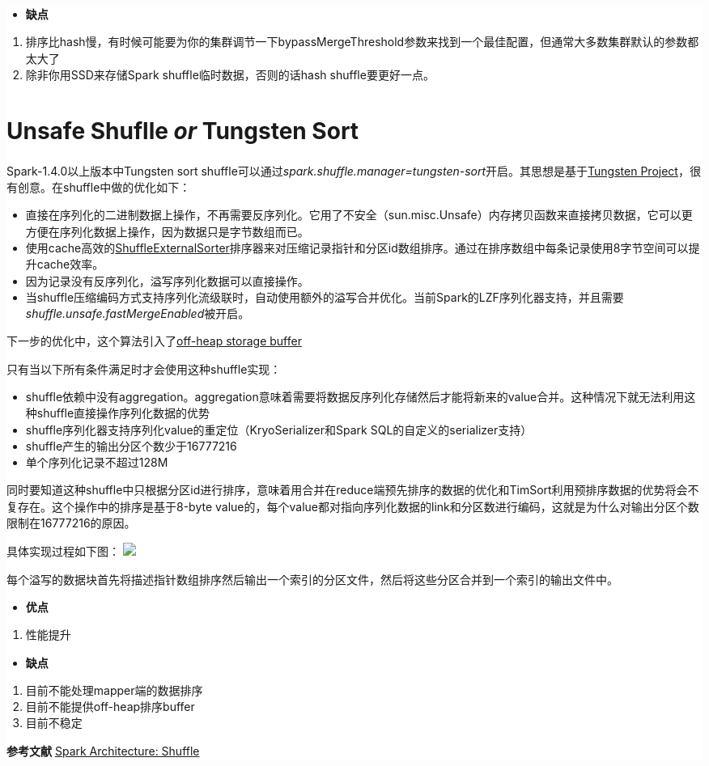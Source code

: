 - **缺点**
1. 排序比hash慢，有时候可能要为你的集群调节一下bypassMergeThreshold参数来找到一个最佳配置，但通常大多数集群默认的参数都太大了
2. 除非你用SSD来存储Spark shuffle临时数据，否则的话hash shuffle要更好一点。


# Unsafe Shuflle *or* Tungsten Sort
Spark-1.4.0以上版本中Tungsten sort shuffle可以通过*spark.shuffle.manager=tungsten-sort*开启。其思想是基于[Tungsten Project](https://issues.apache.org/jira/browse/SPARK-7081)，很有创意。在shuffle中做的优化如下：
- 直接在序列化的二进制数据上操作，不再需要反序列化。它用了不安全（sun.misc.Unsafe）内存拷贝函数来直接拷贝数据，它可以更方便在序列化数据上操作，因为数据只是字节数组而已。
- 使用cache高效的[ShuffleExternalSorter](https://github.com/apache/spark/blob/master/core/src/main/java/org/apache/spark/shuffle/sort/ShuffleExternalSorter.java)排序器来对压缩记录指针和分区id数组排序。通过在排序数组中每条记录使用8字节空间可以提升cache效率。
- 因为记录没有反序列化，溢写序列化数据可以直接操作。
- 当shuffle压缩编码方式支持序列化流级联时，自动使用额外的溢写合并优化。当前Spark的LZF序列化器支持，并且需要*shuffle.unsafe.fastMergeEnabled*被开启。

下一步的优化中，这个算法引入了[off-heap storage buffer](https://issues.apache.org/jira/browse/SPARK-7542)

只有当以下所有条件满足时才会使用这种shuffle实现：
- shuffle依赖中没有aggregation。aggregation意味着需要将数据反序列化存储然后才能将新来的value合并。这种情况下就无法利用这种shuffle直接操作序列化数据的优势
- shuffle序列化器支持序列化value的重定位（KryoSerializer和Spark SQL的自定义的serializer支持）
- shuffle产生的输出分区个数少于16777216
- 单个序列化记录不超过128M

同时要知道这种shuffle中只根据分区id进行排序，意味着用合并在reduce端预先排序的数据的优化和TimSort利用预排序数据的优势将会不复存在。这个操作中的排序是基于8-byte value的，每个value都对指向序列化数据的link和分区数进行编码，这就是为什么对输出分区个数限制在16777216的原因。

具体实现过程如下图：
![](/figures/spark-architecture-shuffle/spark_tungsten_sort_shuffle.png)

每个溢写的数据块首先将描述指针数组排序然后输出一个索引的分区文件，然后将这些分区合并到一个索引的输出文件中。

- **优点**
1. 性能提升
- **缺点**
1. 目前不能处理mapper端的数据排序
2. 目前不能提供off-heap排序buffer
3. 目前不稳定

**参考文献**
[Spark Architecture: Shuffle](https://0x0fff.com/spark-architecture-shuffle/)